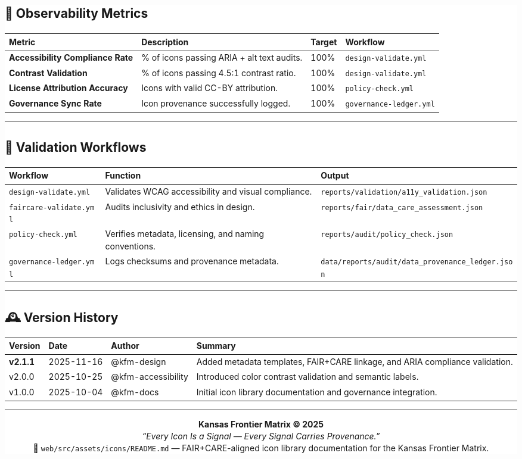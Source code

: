 
## 🧮 Observability Metrics

| Metric | Description | Target | Workflow |
|:--|:--|:--|:--|
| **Accessibility Compliance Rate** | % of icons passing ARIA + alt text audits. | 100% | `design-validate.yml` |
| **Contrast Validation** | % of icons passing 4.5:1 contrast ratio. | 100% | `design-validate.yml` |
| **License Attribution Accuracy** | Icons with valid CC-BY attribution. | 100% | `policy-check.yml` |
| **Governance Sync Rate** | Icon provenance successfully logged. | 100% | `governance-ledger.yml` |

---

## 🧾 Validation Workflows

| Workflow | Function | Output |
|:--|:--|:--|
| `design-validate.yml` | Validates WCAG accessibility and visual compliance. | `reports/validation/a11y_validation.json` |
| `faircare-validate.yml` | Audits inclusivity and ethics in design. | `reports/fair/data_care_assessment.json` |
| `policy-check.yml` | Verifies metadata, licensing, and naming conventions. | `reports/audit/policy_check.json` |
| `governance-ledger.yml` | Logs checksums and provenance metadata. | `data/reports/audit/data_provenance_ledger.json` |

---

## 🕰 Version History

| Version | Date | Author | Summary |
|:--|:--|:--|:--|
| **v2.1.1** | 2025-11-16 | @kfm-design | Added metadata templates, FAIR+CARE linkage, and ARIA compliance validation. |
| v2.0.0 | 2025-10-25 | @kfm-accessibility | Introduced color contrast validation and semantic labels. |
| v1.0.0 | 2025-10-04 | @kfm-docs | Initial icon library documentation and governance integration. |

---

<div align="center">

**Kansas Frontier Matrix © 2025**  
*“Every Icon Is a Signal — Every Signal Carries Provenance.”*  
📍 `web/src/assets/icons/README.md` — FAIR+CARE-aligned icon library documentation for the Kansas Frontier Matrix.

</div>

